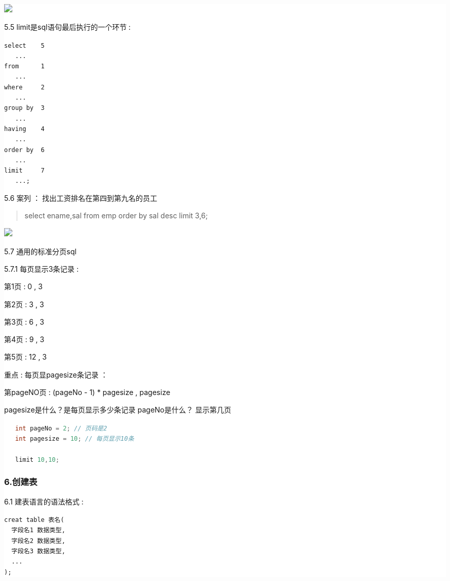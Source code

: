 ![](https://gitee.com/YunboCheng/imageBad/raw/master/image/20210604150303.png)

5.5 limit是sql语句最后执行的一个环节 : 

    select    5
       ...
    from      1
       ...
    where     2
       ...  
    group by  3
       ...
    having    4
       ... 
    order by  6
       ...
    limit     7
       ...;

5.6 案列 ： 找出工资排名在第四到第九名的员工
   > select ename,sal from emp order by sal desc limit 3,6;

![](https://gitee.com/YunboCheng/imageBad/raw/master/image/20210604153633.png)

5.7 通用的标准分页sql

5.7.1 每页显示3条记录 :

第1页 : 0 , 3

第2页 : 3 , 3

第3页 : 6 , 3

第4页 : 9 , 3

第5页 : 12 , 3

重点 : 每页显pagesize条记录 ：

第pageNO页 : (pageNo - 1) * pagesize , pagesize

pagesize是什么？是每页显示多少条记录
pageNo是什么？ 显示第几页

````java
   int pageNo = 2; // 页码是2
   int pagesize = 10; // 每页显示10条

   limit 10,10;
````

### 6.创建表

6.1 建表语言的语法格式 :

    creat table 表名(
      字段名1 数据类型,
      字段名2 数据类型,
      字段名3 数据类型,
      ...
    );
